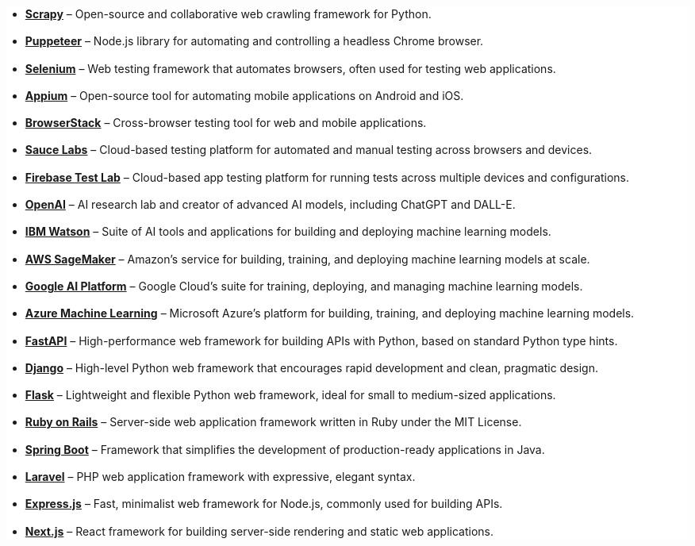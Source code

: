 - **[Scrapy](https://scrapy.org/)** – Open-source and collaborative web crawling framework for Python.

- **[Puppeteer](https://pptr.dev/)** – Node.js library for automating and controlling a headless Chrome browser.

- **[Selenium](https://www.selenium.dev/)** – Web testing framework that automates browsers, often used for testing web applications.

- **[Appium](https://appium.io/)** – Open-source tool for automating mobile applications on Android and iOS.

- **[BrowserStack](https://www.browserstack.com/)** – Cross-browser testing tool for web and mobile applications.

- **[Sauce Labs](https://saucelabs.com/)** – Cloud-based testing platform for automated and manual testing across browsers and devices.

- **[Firebase Test Lab](https://firebase.google.com/docs/test-lab)** – Cloud-based app testing platform for running tests across multiple devices and configurations.

- **[OpenAI](https://openai.com/)** – AI research lab and creator of advanced AI models, including ChatGPT and DALL-E.

- **[IBM Watson](https://www.ibm.com/watson)** – Suite of AI tools and applications for building and deploying machine learning models.

- **[AWS SageMaker](https://aws.amazon.com/sagemaker/)** – Amazon’s service for building, training, and deploying machine learning models at scale.

- **[Google AI Platform](https://cloud.google.com/ai-platform)** – Google Cloud’s suite for training, deploying, and managing machine learning models.

- **[Azure Machine Learning](https://azure.microsoft.com/services/machine-learning/)** – Microsoft Azure’s platform for building, training, and deploying machine learning models.

- **[FastAPI](https://fastapi.tiangolo.com/)** – High-performance web framework for building APIs with Python, based on standard Python type hints.

- **[Django](https://www.djangoproject.com/)** – High-level Python web framework that encourages rapid development and clean, pragmatic design.

- **[Flask](https://flask.palletsprojects.com/)** – Lightweight and flexible Python web framework, ideal for small to medium-sized applications.

- **[Ruby on Rails](https://rubyonrails.org/)** – Server-side web application framework written in Ruby under the MIT License.

- **[Spring Boot](https://spring.io/projects/spring-boot)** – Framework that simplifies the development of production-ready applications in Java.

- **[Laravel](https://laravel.com/)** – PHP web application framework with expressive, elegant syntax.

- **[Express.js](https://expressjs.com/)** – Fast, minimalist web framework for Node.js, commonly used for building APIs.

- **[Next.js](https://nextjs.org/)** – React framework for building server-side rendering and static web applications.
